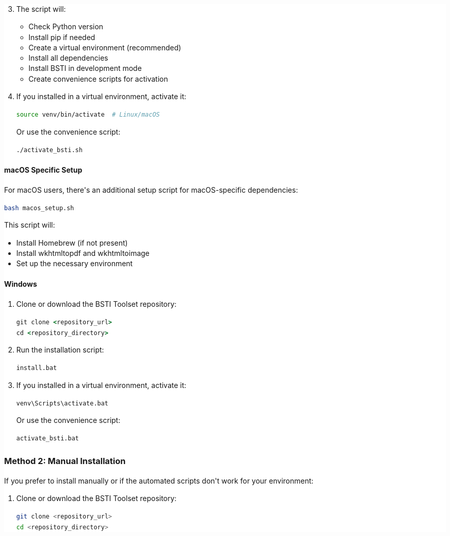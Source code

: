 3. The script will:
   - Check Python version
   - Install pip if needed
   - Create a virtual environment (recommended)
   - Install all dependencies
   - Install BSTI in development mode
   - Create convenience scripts for activation

4. If you installed in a virtual environment, activate it:
   ```bash
   source venv/bin/activate  # Linux/macOS
   ```
   
   Or use the convenience script:
   ```bash
   ./activate_bsti.sh
   ```

#### macOS Specific Setup

For macOS users, there's an additional setup script for macOS-specific dependencies:

```bash
bash macos_setup.sh
```

This script will:
- Install Homebrew (if not present)
- Install wkhtmltopdf and wkhtmltoimage
- Set up the necessary environment

#### Windows

1. Clone or download the BSTI Toolset repository:
   ```cmd
   git clone <repository_url>
   cd <repository_directory>
   ```

2. Run the installation script:
   ```cmd
   install.bat
   ```

3. If you installed in a virtual environment, activate it:
   ```cmd
   venv\Scripts\activate.bat
   ```
   
   Or use the convenience script:
   ```cmd
   activate_bsti.bat
   ```

### Method 2: Manual Installation

If you prefer to install manually or if the automated scripts don't work for your environment:

1. Clone or download the BSTI Toolset repository:
   ```bash
   git clone <repository_url>
   cd <repository_directory>
   ```
